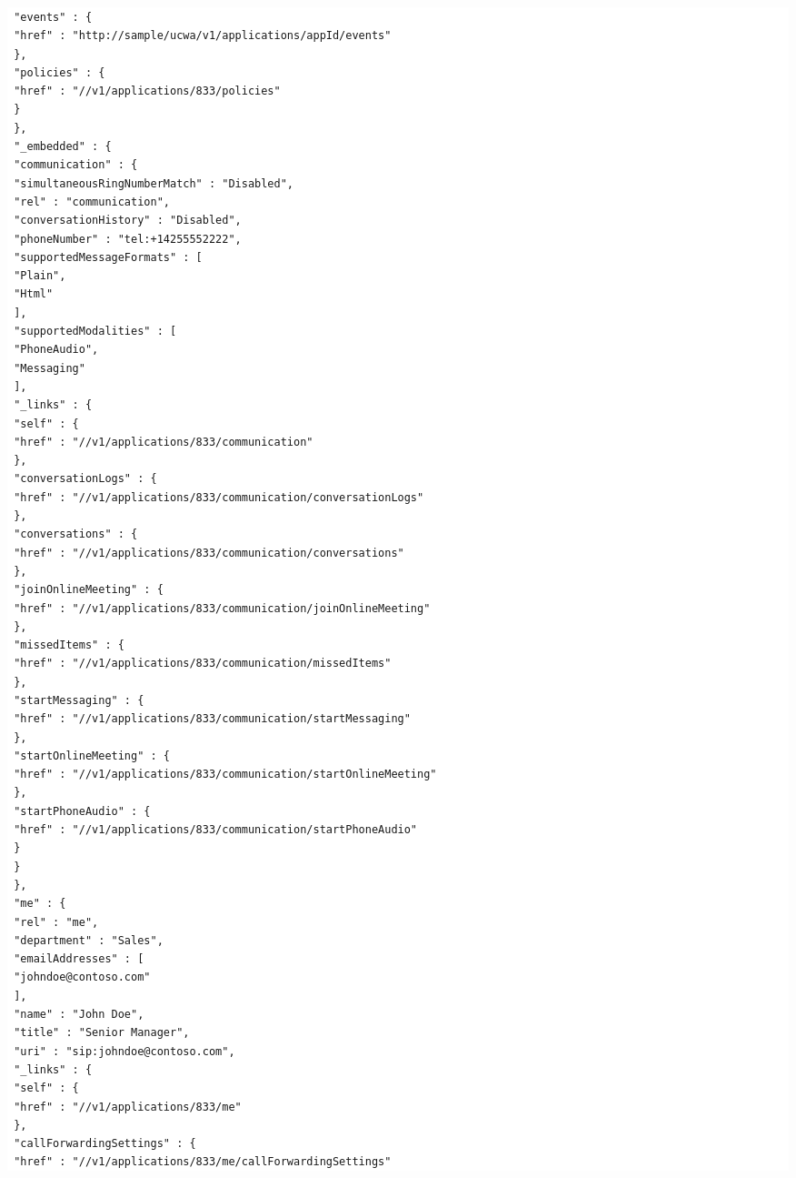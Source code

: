 ```
 "events" : {
 "href" : "http://sample/ucwa/v1/applications/appId/events"
 },
 "policies" : {
 "href" : "//v1/applications/833/policies"
 }
 },
 "_embedded" : {
 "communication" : {
 "simultaneousRingNumberMatch" : "Disabled",
 "rel" : "communication",
 "conversationHistory" : "Disabled",
 "phoneNumber" : "tel:+14255552222",
 "supportedMessageFormats" : [
 "Plain",
 "Html"
 ],
 "supportedModalities" : [
 "PhoneAudio",
 "Messaging"
 ],
 "_links" : {
 "self" : {
 "href" : "//v1/applications/833/communication"
 },
 "conversationLogs" : {
 "href" : "//v1/applications/833/communication/conversationLogs"
 },
 "conversations" : {
 "href" : "//v1/applications/833/communication/conversations"
 },
 "joinOnlineMeeting" : {
 "href" : "//v1/applications/833/communication/joinOnlineMeeting"
 },
 "missedItems" : {
 "href" : "//v1/applications/833/communication/missedItems"
 },
 "startMessaging" : {
 "href" : "//v1/applications/833/communication/startMessaging"
 },
 "startOnlineMeeting" : {
 "href" : "//v1/applications/833/communication/startOnlineMeeting"
 },
 "startPhoneAudio" : {
 "href" : "//v1/applications/833/communication/startPhoneAudio"
 }
 }
 },
 "me" : {
 "rel" : "me",
 "department" : "Sales",
 "emailAddresses" : [
 "johndoe@contoso.com"
 ],
 "name" : "John Doe",
 "title" : "Senior Manager",
 "uri" : "sip:johndoe@contoso.com",
 "_links" : {
 "self" : {
 "href" : "//v1/applications/833/me"
 },
 "callForwardingSettings" : {
 "href" : "//v1/applications/833/me/callForwardingSettings"
```